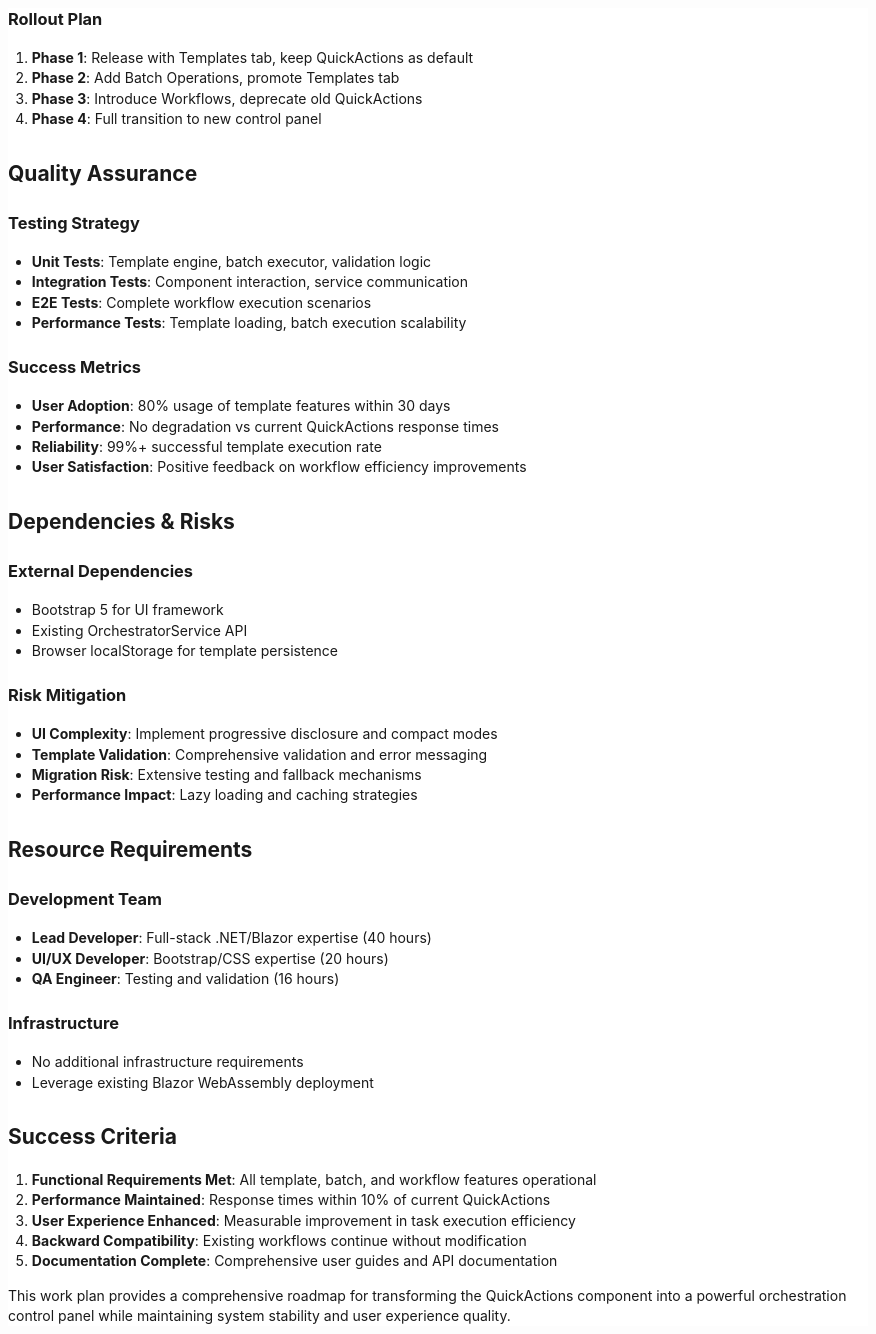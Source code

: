 ### Rollout Plan
1. **Phase 1**: Release with Templates tab, keep QuickActions as default
2. **Phase 2**: Add Batch Operations, promote Templates tab
3. **Phase 3**: Introduce Workflows, deprecate old QuickActions
4. **Phase 4**: Full transition to new control panel

## Quality Assurance

### Testing Strategy
- **Unit Tests**: Template engine, batch executor, validation logic
- **Integration Tests**: Component interaction, service communication
- **E2E Tests**: Complete workflow execution scenarios
- **Performance Tests**: Template loading, batch execution scalability

### Success Metrics
- **User Adoption**: 80% usage of template features within 30 days
- **Performance**: No degradation vs current QuickActions response times
- **Reliability**: 99%+ successful template execution rate
- **User Satisfaction**: Positive feedback on workflow efficiency improvements

## Dependencies & Risks

### External Dependencies
- Bootstrap 5 for UI framework
- Existing OrchestratorService API
- Browser localStorage for template persistence

### Risk Mitigation
- **UI Complexity**: Implement progressive disclosure and compact modes
- **Template Validation**: Comprehensive validation and error messaging
- **Migration Risk**: Extensive testing and fallback mechanisms
- **Performance Impact**: Lazy loading and caching strategies

## Resource Requirements

### Development Team
- **Lead Developer**: Full-stack .NET/Blazor expertise (40 hours)
- **UI/UX Developer**: Bootstrap/CSS expertise (20 hours)
- **QA Engineer**: Testing and validation (16 hours)

### Infrastructure
- No additional infrastructure requirements
- Leverage existing Blazor WebAssembly deployment

## Success Criteria

1. **Functional Requirements Met**: All template, batch, and workflow features operational
2. **Performance Maintained**: Response times within 10% of current QuickActions
3. **User Experience Enhanced**: Measurable improvement in task execution efficiency
4. **Backward Compatibility**: Existing workflows continue without modification
5. **Documentation Complete**: Comprehensive user guides and API documentation

This work plan provides a comprehensive roadmap for transforming the QuickActions component into a powerful orchestration control panel while maintaining system stability and user experience quality.